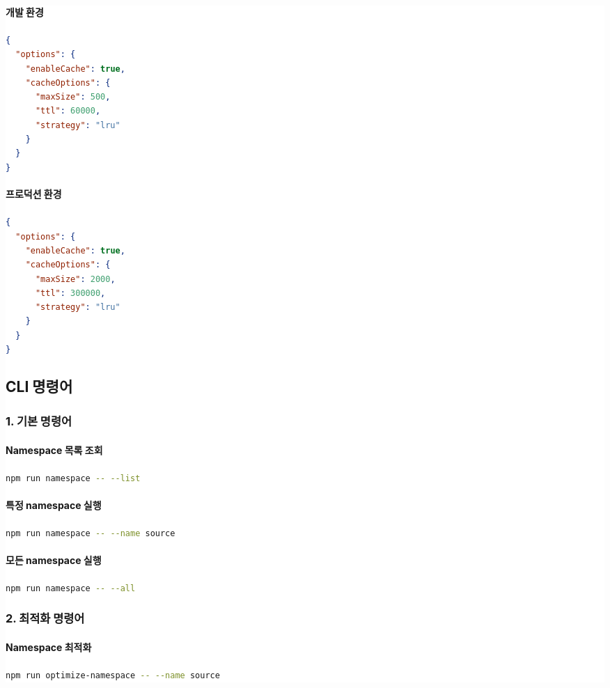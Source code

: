 #### 개발 환경
```json
{
  "options": {
    "enableCache": true,
    "cacheOptions": {
      "maxSize": 500,
      "ttl": 60000,
      "strategy": "lru"
    }
  }
}
```

#### 프로덕션 환경
```json
{
  "options": {
    "enableCache": true,
    "cacheOptions": {
      "maxSize": 2000,
      "ttl": 300000,
      "strategy": "lru"
    }
  }
}
```

## CLI 명령어

### 1. 기본 명령어

#### Namespace 목록 조회
```bash
npm run namespace -- --list
```

#### 특정 namespace 실행
```bash
npm run namespace -- --name source
```

#### 모든 namespace 실행
```bash
npm run namespace -- --all
```

### 2. 최적화 명령어

#### Namespace 최적화
```bash
npm run optimize-namespace -- --name source
```
